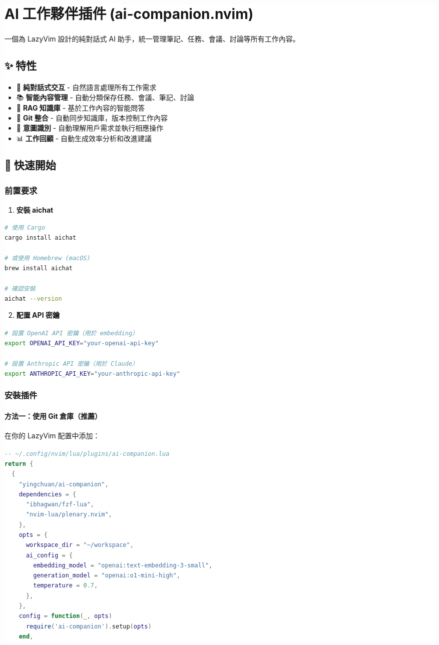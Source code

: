 # AI 工作夥伴插件 (ai-companion.nvim)

一個為 LazyVim 設計的純對話式 AI 助手，統一管理筆記、任務、會議、討論等所有工作內容。

## ✨ 特性

- 🤖 **純對話式交互** - 自然語言處理所有工作需求
- 📚 **智能內容管理** - 自動分類保存任務、會議、筆記、討論
- 🧠 **RAG 知識庫** - 基於工作內容的智能問答
- 🔄 **Git 整合** - 自動同步知識庫，版本控制工作內容
- 🎯 **意圖識別** - 自動理解用戶需求並執行相應操作
- 📊 **工作回顧** - 自動生成效率分析和改進建議

## 🚀 快速開始

### 前置要求

1. **安裝 aichat**
```bash
# 使用 Cargo
cargo install aichat

# 或使用 Homebrew (macOS)
brew install aichat

# 確認安裝
aichat --version
```

2. **配置 API 密鑰**
```bash
# 設置 OpenAI API 密鑰（用於 embedding）
export OPENAI_API_KEY="your-openai-api-key"

# 設置 Anthropic API 密鑰（用於 Claude）
export ANTHROPIC_API_KEY="your-anthropic-api-key"
```

### 安裝插件

#### 方法一：使用 Git 倉庫（推薦）

在你的 LazyVim 配置中添加：

```lua
-- ~/.config/nvim/lua/plugins/ai-companion.lua
return {
  {
    "yingchuan/ai-companion",
    dependencies = {
      "ibhagwan/fzf-lua",
      "nvim-lua/plenary.nvim",
    },
    opts = {
      workspace_dir = "~/workspace",
      ai_config = {
        embedding_model = "openai:text-embedding-3-small",
        generation_model = "openai:o1-mini-high",
        temperature = 0.7,
      },
    },
    config = function(_, opts)
      require('ai-companion').setup(opts)
    end,
```